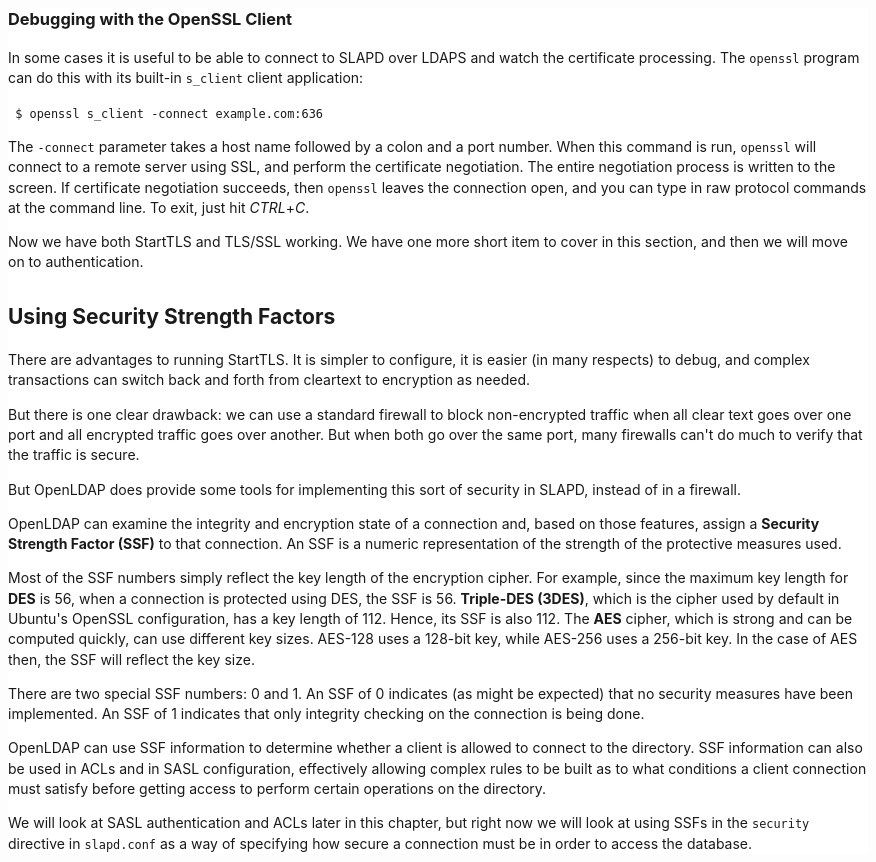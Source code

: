 ### Debugging with the OpenSSL Client

In some cases it is useful to be able to connect to SLAPD over LDAPS and watch the certificate processing. The `openssl` program can do this with its built-in `s_client` client application:

```
 $ openssl s_client -connect example.com:636

```

The `-connect` parameter takes a host name followed by a colon and a port number. When this command is run, `openssl` will connect to a remote server using SSL, and perform the certificate negotiation. The entire negotiation process is written to the screen. If certificate negotiation succeeds, then `openssl` leaves the connection open, and you can type in raw protocol commands at the command line. To exit, just hit *CTRL*+*C*.

Now we have both StartTLS and TLS/SSL working. We have one more short item to cover in this section, and then we will move on to authentication.

## Using Security Strength Factors

There are advantages to running StartTLS. It is simpler to configure, it is easier (in many respects) to debug, and complex transactions can switch back and forth from cleartext to encryption as needed.

But there is one clear drawback: we can use a standard firewall to block non-encrypted traffic when all clear text goes over one port and all encrypted traffic goes over another. But when both go over the same port, many firewalls can't do much to verify that the traffic is secure.

But OpenLDAP does provide some tools for implementing this sort of security in SLAPD, instead of in a firewall.

OpenLDAP can examine the integrity and encryption state of a connection and, based on those features, assign a **Security Strength Factor (SSF)** to that connection. An SSF is a numeric representation of the strength of the protective measures used.

Most of the SSF numbers simply reflect the key length of the encryption cipher. For example, since the maximum key length for **DES** is 56, when a connection is protected using DES, the SSF is 56\. **Triple-DES (3DES)**, which is the cipher used by default in Ubuntu's OpenSSL configuration, has a key length of 112\. Hence, its SSF is also 112\. The **AES** cipher, which is strong and can be computed quickly, can use different key sizes. AES-128 uses a 128-bit key, while AES-256 uses a 256-bit key. In the case of AES then, the SSF will reflect the key size.

There are two special SSF numbers: 0 and 1\. An SSF of 0 indicates (as might be expected) that no security measures have been implemented. An SSF of 1 indicates that only integrity checking on the connection is being done.

OpenLDAP can use SSF information to determine whether a client is allowed to connect to the directory. SSF information can also be used in ACLs and in SASL configuration, effectively allowing complex rules to be built as to what conditions a client connection must satisfy before getting access to perform certain operations on the directory.

We will look at SASL authentication and ACLs later in this chapter, but right now we will look at using SSFs in the `security` directive in `slapd.conf` as a way of specifying how secure a connection must be in order to access the database.
